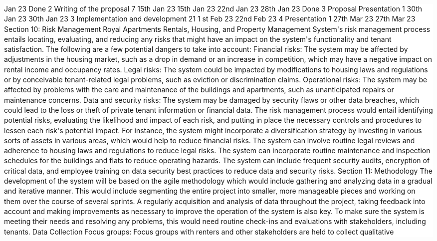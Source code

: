 Jan 23
Done
2 Writing of the 
proposal
7 15th Jan 
23
15th
Jan 23
22nd Jan 
23
28th
Jan 23
Done
3 Proposal 
Presentation
1 30th Jan 
23
30th Jan 
23
3 Implementation
and 
development
21 1
st Feb 23 22nd Feb 
23
4 Presentation 1 27th Mar
23
27th Mar 
23
Section 10: Risk Management
Royal Apartments Rentals, Housing, and Property Management System's risk 
management process entails locating, evaluating, and reducing any risks that might have an 
impact on the system's functionality and tenant satisfaction.
The following are a few potential dangers to take into account:
Financial risks: The system may be affected by adjustments in the housing market, such as a 
drop in demand or an increase in competition, which may have a negative impact on rental 
income and occupancy rates.
Legal risks: The system could be impacted by modifications to housing laws and regulations or 
by conceivable tenant-related legal problems, such as eviction or discrimination claims.
Operational risks: The system may be affected by problems with the care and maintenance of the 
buildings and apartments, such as unanticipated repairs or maintenance concerns.
Data and security risks: The system may be damaged by security flaws or other data breaches, 
which could lead to the loss or theft of private tenant information or financial data.
The risk management process would entail identifying potential risks, evaluating the likelihood 
and impact of each risk, and putting in place the necessary controls and procedures to lessen each 
risk's potential impact.
For instance, the system might incorporate a diversification strategy by investing in various sorts 
of assets in various areas, which would help to reduce financial risks. The system can involve 
routine legal reviews and adherence to housing laws and regulations to reduce legal risks. The 
system can incorporate routine maintenance and inspection schedules for the buildings and flats 
to reduce operating hazards. The system can include frequent security audits, encryption of 
critical data, and employee training on data security best practices to reduce data and security 
risks.
Section 11: Methodology
The development of the system will be based on the agile methodology which would 
include gathering and analyzing data in a gradual and iterative manner. This would include 
segmenting the entire project into smaller, more manageable pieces and working on them over 
the course of several sprints. A regularly acquisition and analysis of data throughout the project, 
taking feedback into account and making improvements as necessary to improve the operation of 
the system is also key. To make sure the system is meeting their needs and resolving any 
problems, this would need routine check-ins and evaluations with stakeholders, including 
tenants.
Data Collection
Focus groups: Focus groups with renters and other stakeholders are held to collect qualitative 